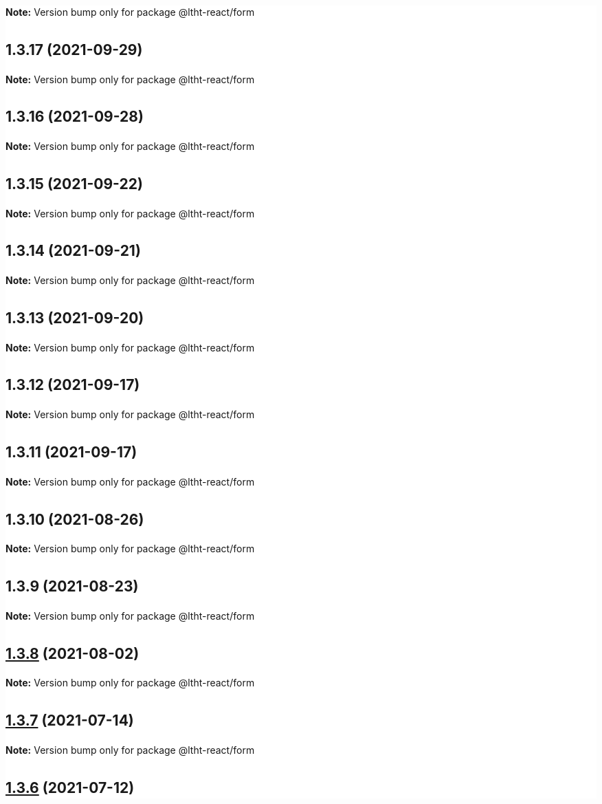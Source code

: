 **Note:** Version bump only for package @ltht-react/form

## 1.3.17 (2021-09-29)

**Note:** Version bump only for package @ltht-react/form

## 1.3.16 (2021-09-28)

**Note:** Version bump only for package @ltht-react/form

## 1.3.15 (2021-09-22)

**Note:** Version bump only for package @ltht-react/form

## 1.3.14 (2021-09-21)

**Note:** Version bump only for package @ltht-react/form

## 1.3.13 (2021-09-20)

**Note:** Version bump only for package @ltht-react/form

## 1.3.12 (2021-09-17)

**Note:** Version bump only for package @ltht-react/form

## 1.3.11 (2021-09-17)

**Note:** Version bump only for package @ltht-react/form

## 1.3.10 (2021-08-26)

**Note:** Version bump only for package @ltht-react/form

## 1.3.9 (2021-08-23)

**Note:** Version bump only for package @ltht-react/form

## [1.3.8](https://github.com/ltht-epr/ltht-react/compare/@ltht-react/form@1.3.7...@ltht-react/form@1.3.8) (2021-08-02)

**Note:** Version bump only for package @ltht-react/form

## [1.3.7](https://github.com/ltht-epr/ltht-react/compare/@ltht-react/form@1.3.6...@ltht-react/form@1.3.7) (2021-07-14)

**Note:** Version bump only for package @ltht-react/form

## [1.3.6](https://github.com/ltht-epr/ltht-react/compare/@ltht-react/form@1.3.5...@ltht-react/form@1.3.6) (2021-07-12)
